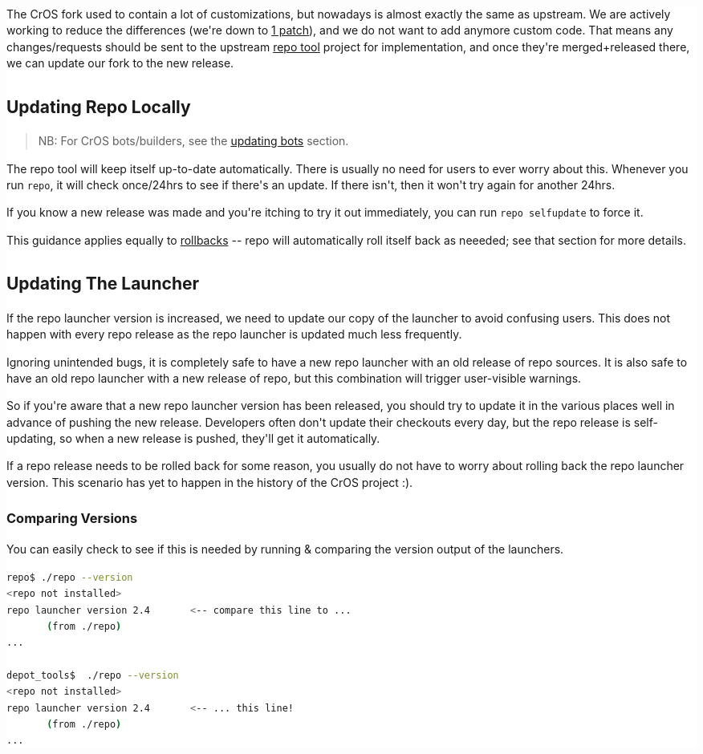 The CrOS fork used to contain a lot of customizations, but nowadays is almost
exactly the same as upstream.
We are actively working to reduce the differences
(we're down to [1 patch](https://crbug.com/825366)),
and we do not want to add anymore custom code.
That means any changes/requests should be sent to the upstream [repo tool]
project for implementation, and once they're merged+released there, we can
update our fork to the new release.

## Updating Repo Locally

> NB: For CrOS bots/builders, see the [updating bots] section.

The repo tool will keep itself up-to-date automatically.
There is usually no need for users to ever worry about this.
Whenever you run `repo`, it will check once/24hrs to see if there's an update.
If there isn't, then it won't try again for another 24hrs.

If you know a new release was made and you're itching to try it out immediately,
you can run `repo selfupdate` to force it.

This guidance applies equally to [rollbacks] -- repo will automatically roll
itself back as neeeded; see that section for more details.

## Updating The Launcher

If the repo launcher version is increased, we need to update our copy of the
launcher to avoid confusing users.
This does not happen with every repo release as the repo launcher is updated
much less frequently.

Ignoring unintended bugs, it is completely safe to have a new repo launcher with
an old release of repo sources.
It is also safe to have an old repo launcher with a new release of repo, but
this combination will trigger user-visible warnings.

So if you're aware that a new repo launcher version has been released, you
should try to update it in the various places well in advance of pushing the new
release.
Developers often don't update their checkouts every day, but the repo release is
self-updating, so when a new release is pushed, they'll get it automatically.

If a repo release needs to be rolled back for some reason, you usually do not
have to worry about rolling back the repo launcher version.
This scenario has yet to happen in the history of the CrOS project :).

### Comparing Versions

You can easily check to see if this is needed by running & comparing the version
output of the launchers.

```sh
repo$ ./repo --version
<repo not installed>
repo launcher version 2.4       <-- compare this line to ...
       (from ./repo)
...

depot_tools$  ./repo --version
<repo not installed>
repo launcher version 2.4       <-- ... this line!
       (from ./repo)
...
```


[Android documentation]: https://source.android.com/setup/build/downloading
[staging CQ]: https://ci.chromium.org/p/chromeos/g/chromeos.staging-cq/builders
[cros_portage_upgrade]: /chromium-os/developer-library/guides/portage/package-upgrade-process/
[depot_tools]: https://commondatastorage.googleapis.com/chrome-infra-docs/flat/depot_tools/docs/html/depot_tools_tutorial.html
[dev-vcs/repo]: https://chromium.googlesource.com/chromiumos/overlays/portage-stable/+/HEAD/dev-vcs/repo
[go/cros-infra-chat]: https://goto.google.com/cros-infra-chat
[go/cros-oncall]: https://goto.google.com/cros-oncall
[production]: #prod
[repo tool]: https://gerrit.googlesource.com/git-repo
[rollbacks]: #rollback
[source checkout]: /chromium-os/developer-library/reference/development/source-layout/
[staging]: #staging
[tagging sidenotes]: #sidenote-tags
[updating bots]: #updating-bots
[updating users]: #updating-users